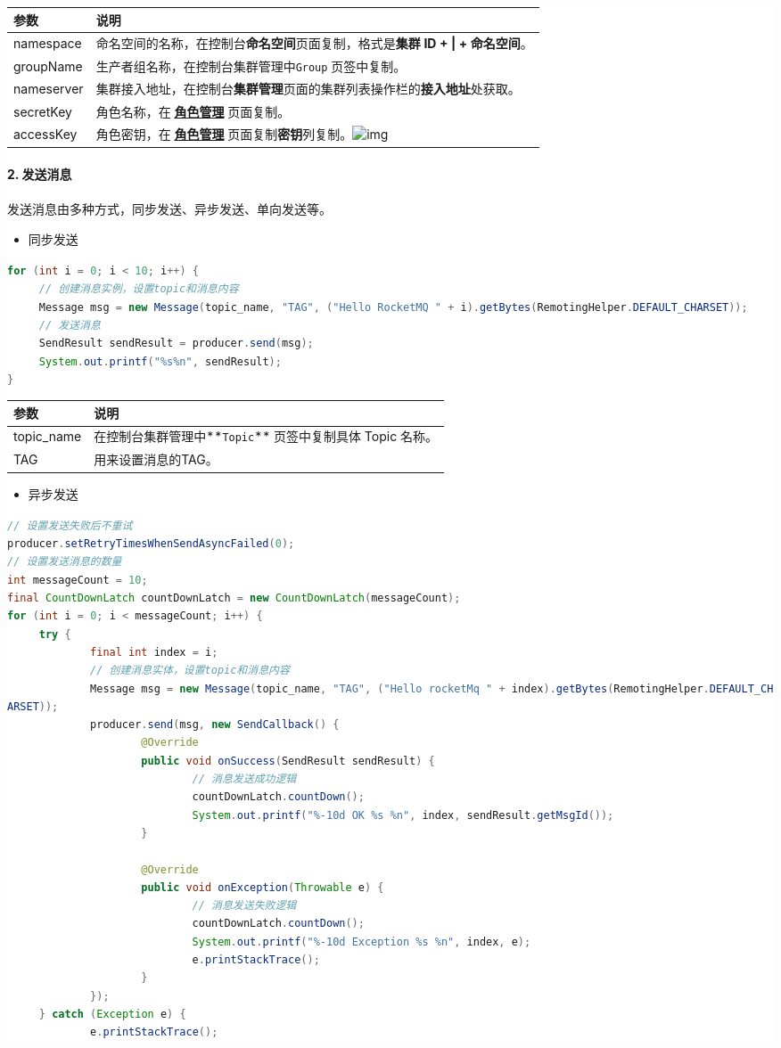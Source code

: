    | 参数       | 说明                                                         |
   | :--------- | :----------------------------------------------------------- |
   | namespace  | 命名空间的名称，在控制台**命名空间**页面复制，格式是**集群 ID + \| + 命名空间**。 |
   | groupName  | 生产者组名称，在控制台集群管理中`Group` 页签中复制。         |
   | nameserver | 集群接入地址，在控制台**集群管理**页面的集群列表操作栏的**接入地址**处获取。 |
   | secretKey  | 角色名称，在 **[角色管理](https://console.cloud.tencent.com/tdmq/role)** 页面复制。 |
   | accessKey  | 角色密钥，在 **[角色管理](https://console.cloud.tencent.com/tdmq/role)** 页面复制**密钥**列复制。![img](https://main.qcloudimg.com/raw/52907691231cc11e6e4801298ba90a6c.png) |

#### 2. 发送消息

发送消息由多种方式，同步发送、异步发送、单向发送等。

- 同步发送

```java
for (int i = 0; i < 10; i++) {
	 // 创建消息实例，设置topic和消息内容
	 Message msg = new Message(topic_name, "TAG", ("Hello RocketMQ " + i).getBytes(RemotingHelper.DEFAULT_CHARSET));
	 // 发送消息
	 SendResult sendResult = producer.send(msg);
	 System.out.printf("%s%n", sendResult);
}
```

| 参数       | 说明                                                      |
| :--------- | :-------------------------------------------------------- |
| topic_name | 在控制台集群管理中**`Topic`** 页签中复制具体 Topic 名称。 |
| TAG        | 用来设置消息的TAG。                                       |

- 异步发送

```java
// 设置发送失败后不重试
producer.setRetryTimesWhenSendAsyncFailed(0);
// 设置发送消息的数量
int messageCount = 10;
final CountDownLatch countDownLatch = new CountDownLatch(messageCount);
for (int i = 0; i < messageCount; i++) {
	 try {
			 final int index = i;
			 // 创建消息实体，设置topic和消息内容
			 Message msg = new Message(topic_name, "TAG", ("Hello rocketMq " + index).getBytes(RemotingHelper.DEFAULT_CHARSET));
			 producer.send(msg, new SendCallback() {
					 @Override
					 public void onSuccess(SendResult sendResult) {
							 // 消息发送成功逻辑
							 countDownLatch.countDown();
							 System.out.printf("%-10d OK %s %n", index, sendResult.getMsgId());
					 }

					 @Override
					 public void onException(Throwable e) {
							 // 消息发送失败逻辑
							 countDownLatch.countDown();
							 System.out.printf("%-10d Exception %s %n", index, e);
							 e.printStackTrace();
					 }
			 });
	 } catch (Exception e) {
			 e.printStackTrace();
```